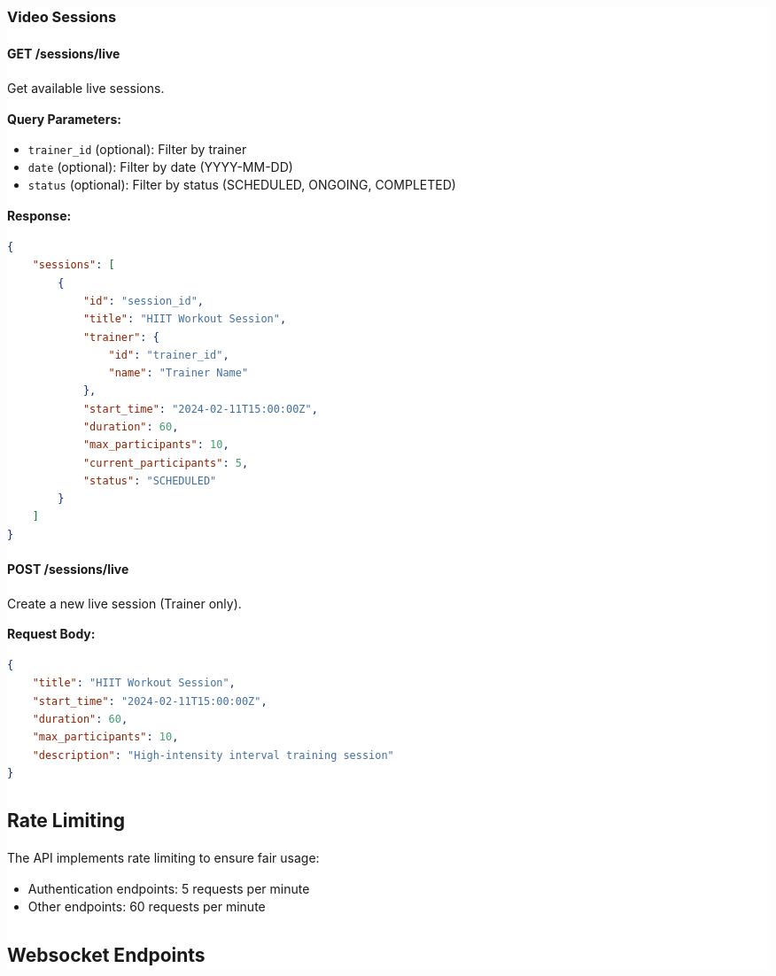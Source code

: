 ### Video Sessions

#### GET /sessions/live
Get available live sessions.

**Query Parameters:**
- `trainer_id` (optional): Filter by trainer
- `date` (optional): Filter by date (YYYY-MM-DD)
- `status` (optional): Filter by status (SCHEDULED, ONGOING, COMPLETED)

**Response:**
```json
{
    "sessions": [
        {
            "id": "session_id",
            "title": "HIIT Workout Session",
            "trainer": {
                "id": "trainer_id",
                "name": "Trainer Name"
            },
            "start_time": "2024-02-11T15:00:00Z",
            "duration": 60,
            "max_participants": 10,
            "current_participants": 5,
            "status": "SCHEDULED"
        }
    ]
}
```

#### POST /sessions/live
Create a new live session (Trainer only).

**Request Body:**
```json
{
    "title": "HIIT Workout Session",
    "start_time": "2024-02-11T15:00:00Z",
    "duration": 60,
    "max_participants": 10,
    "description": "High-intensity interval training session"
}
```

## Rate Limiting
The API implements rate limiting to ensure fair usage:
- Authentication endpoints: 5 requests per minute
- Other endpoints: 60 requests per minute

## Websocket Endpoints
